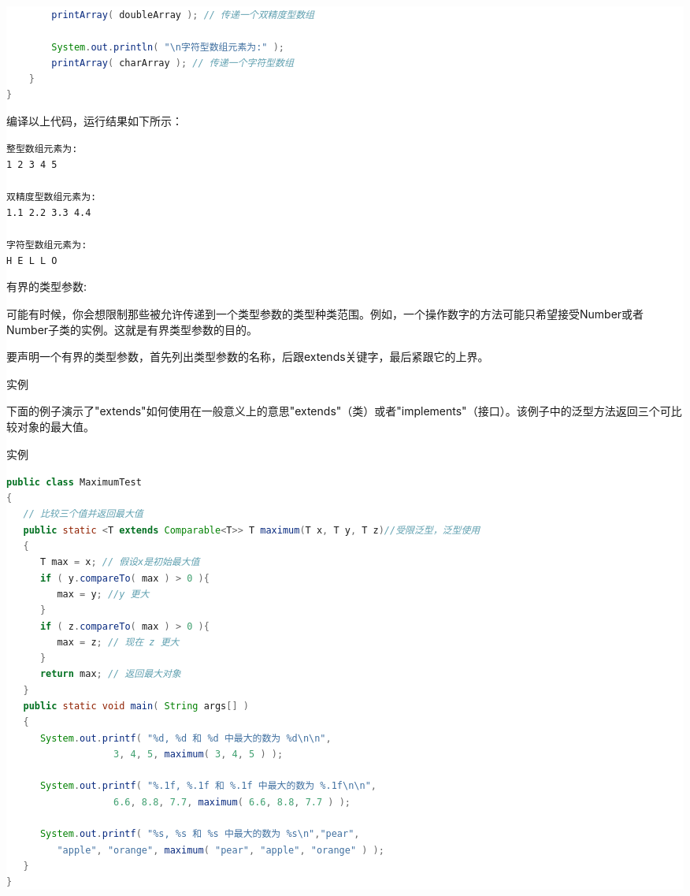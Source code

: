 ```java
        printArray( doubleArray ); // 传递一个双精度型数组
 
        System.out.println( "\n字符型数组元素为:" );
        printArray( charArray ); // 传递一个字符型数组
    } 
}
```





编译以上代码，运行结果如下所示：

```
整型数组元素为:
1 2 3 4 5 

双精度型数组元素为:
1.1 2.2 3.3 4.4 

字符型数组元素为:
H E L L O 
```

有界的类型参数:

可能有时候，你会想限制那些被允许传递到一个类型参数的类型种类范围。例如，一个操作数字的方法可能只希望接受Number或者Number子类的实例。这就是有界类型参数的目的。

要声明一个有界的类型参数，首先列出类型参数的名称，后跟extends关键字，最后紧跟它的上界。

实例

下面的例子演示了"extends"如何使用在一般意义上的意思"extends"（类）或者"implements"（接口）。该例子中的泛型方法返回三个可比较对象的最大值。

实例

```java
public class MaximumTest
{
   // 比较三个值并返回最大值
   public static <T extends Comparable<T>> T maximum(T x, T y, T z)//受限泛型，泛型使用
   {                     
      T max = x; // 假设x是初始最大值
      if ( y.compareTo( max ) > 0 ){
         max = y; //y 更大
      }
      if ( z.compareTo( max ) > 0 ){
         max = z; // 现在 z 更大           
      }
      return max; // 返回最大对象
   }
   public static void main( String args[] )
   {
      System.out.printf( "%d, %d 和 %d 中最大的数为 %d\n\n",
                   3, 4, 5, maximum( 3, 4, 5 ) );
 
      System.out.printf( "%.1f, %.1f 和 %.1f 中最大的数为 %.1f\n\n",
                   6.6, 8.8, 7.7, maximum( 6.6, 8.8, 7.7 ) );
 
      System.out.printf( "%s, %s 和 %s 中最大的数为 %s\n","pear",
         "apple", "orange", maximum( "pear", "apple", "orange" ) );
   }
}
```
